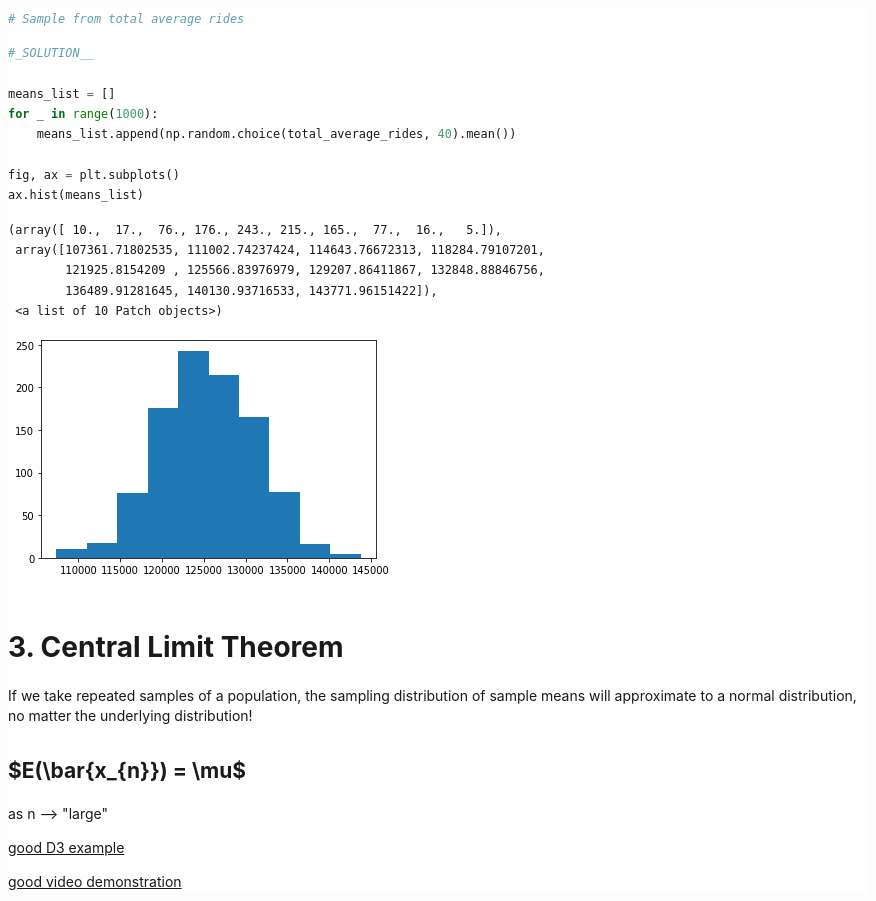 

```python
# Sample from total average rides
```


```python
#_SOLUTION__

means_list = []
for _ in range(1000):
    means_list.append(np.random.choice(total_average_rides, 40).mean())
    
fig, ax = plt.subplots()
ax.hist(means_list)
```




    (array([ 10.,  17.,  76., 176., 243., 215., 165.,  77.,  16.,   5.]),
     array([107361.71802535, 111002.74237424, 114643.76672313, 118284.79107201,
            121925.8154209 , 125566.83976979, 129207.86411867, 132848.88846756,
            136489.91281645, 140130.93716533, 143771.96151422]),
     <a list of 10 Patch objects>)




![png](index_files/index_61_1.png)


# 3. Central Limit Theorem

If we take repeated samples of a population, the sampling distribution of sample means will approximate to a normal distribution, no matter the underlying distribution!

## $E(\bar{x_{n}}) = \mu$

as n --> "large"

[good D3 example](https://seeing-theory.brown.edu/probability-distributions/index.html)

[good video demonstration](https://www.youtube.com/watch?v=jvoxEYmQHNM)
